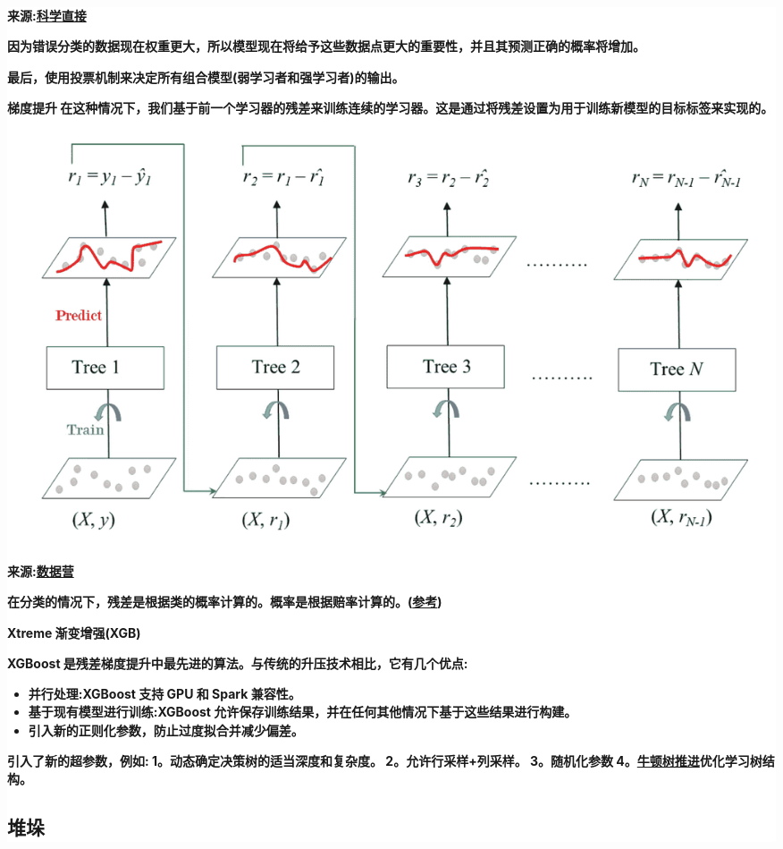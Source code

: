 **来源:[科学直接](https://www.sciencedirect.com/science/article/pii/B9780128177365000090)**

**因为错误分类的数据现在权重更大，所以模型现在将给予这些数据点更大的重要性，并且其预测正确的概率将增加。**

**最后，使用投票机制来决定所有组合模型(弱学习者和强学习者)的输出。**

****梯度提升** 在这种情况下，我们基于前一个学习器的**残差**来训练连续的学习器。这是通过将**残差**设置为用于训练新模型的**目标标签**来实现的。**

**![](img/6a9875ab9e60efcabfda7297308d9bc3.png)**

**来源:[数据营](https://campus.datacamp.com/courses/machine-learning-with-tree-based-models-in-python/boosting?ex=5)**

**在分类的情况下，残差是根据类的概率计算的。概率是根据赔率计算的。([参考](https://towardsdatascience.com/https-towardsdatascience-com-what-and-why-of-log-odds-64ba988bf704))**

****Xtreme 渐变增强(XGB)****

**XGBoost 是残差梯度提升中最先进的算法。与传统的升压技术相比，它有几个优点:**

*   **并行处理:XGBoost 支持 GPU 和 Spark 兼容性。**
*   **基于现有模型进行训练:XGBoost 允许保存训练结果，并在任何其他情况下基于这些结果进行构建。**
*   **引入新的正则化参数，防止过度拟合并减少偏差。**

**引入了新的超参数，例如:
1。动态确定决策树的适当深度和复杂度。
2。允许行采样+列采样。
3。随机化参数
4。[牛顿树推进](https://arxiv.org/abs/1808.03064)优化学习树结构。**

## **堆垛**
